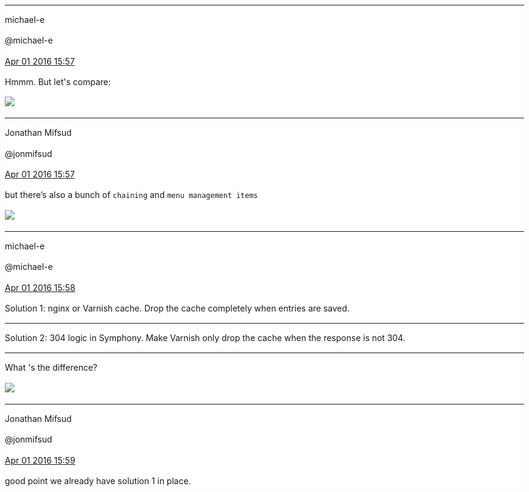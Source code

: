 ____

michael-e

@michael-e

[Apr 01 2016
15:57](https://gitter.im/symphonycms/symphony-2?at=56fe9a70bbffcc665fab4bf8)

Hmmm. But let's compare:

![](https://avatars1.githubusercontent.com/u/859775?v=3&s=30)

____

Jonathan Mifsud

@jonmifsud

[Apr 01 2016
15:57](https://gitter.im/symphonycms/symphony-2?at=56fe9a7c76b6f9de194d44f3)

but there’s also a bunch of `chaining` and `menu management items`

![](https://avatars2.githubusercontent.com/u/40072?v=3&s=30)

____

michael-e

@michael-e

[Apr 01 2016
15:58](https://gitter.im/symphonycms/symphony-2?at=56fe9a8ad9b73e635f685df9)

Solution 1: nginx or Varnish cache. Drop the cache completely when entries are
saved.

____

Solution 2: 304 logic in Symphony. Make Varnish only drop the cache when the
response is not 304.

____

What 's the difference?

![](https://avatars1.githubusercontent.com/u/859775?v=3&s=30)

____

Jonathan Mifsud

@jonmifsud

[Apr 01 2016
15:59](https://gitter.im/symphonycms/symphony-2?at=56fe9ad0bbffcc665fab4c1d)

good point we already have solution 1 in place.
